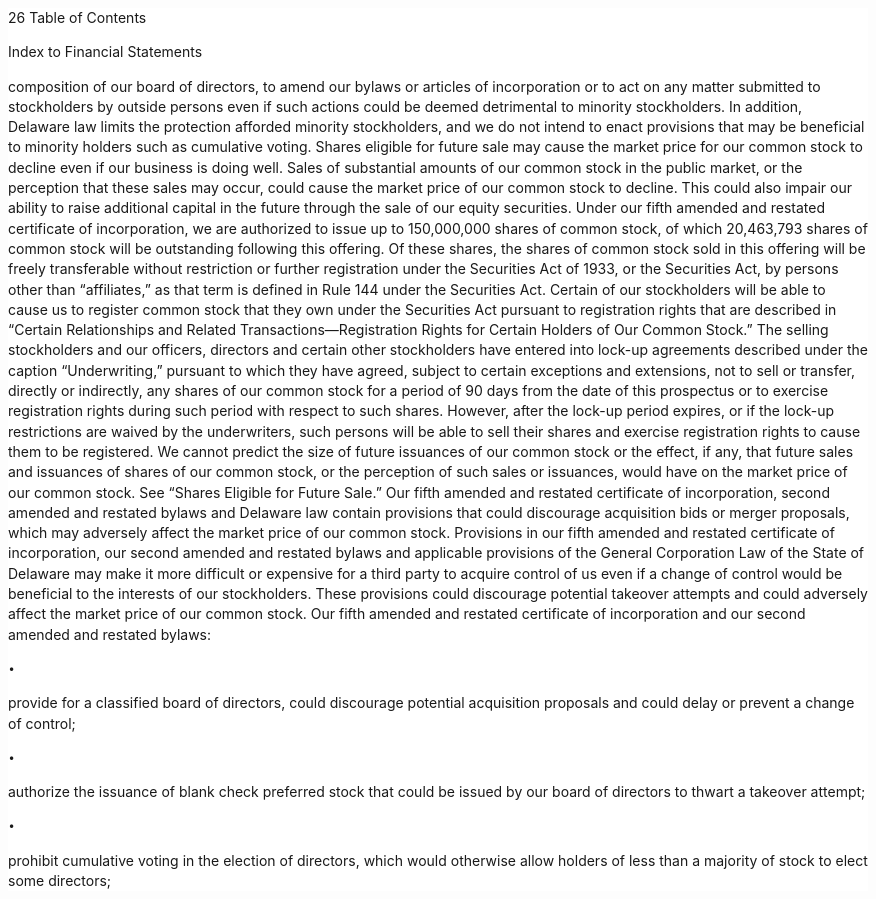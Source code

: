 26
Table of Contents

Index to Financial Statements

composition of our board of directors, to amend our bylaws or articles of incorporation or to act on any matter submitted to stockholders by outside persons even if such actions could be deemed detrimental to minority stockholders. In addition, Delaware law limits the protection afforded minority stockholders, and we do not intend to enact provisions that may be beneficial to minority holders such as cumulative voting.
Shares eligible for future sale may cause the market price for our common stock to decline even if our business is doing well.
Sales of substantial amounts of our common stock in the public market, or the perception that these sales may occur, could cause the market price of our common stock to decline. This could also impair our ability to raise additional capital in the future through the sale of our equity securities. Under our fifth amended and restated certificate of incorporation, we are authorized to issue up to 150,000,000 shares of common stock, of which 20,463,793 shares of common stock will be outstanding following this offering. Of these shares, the shares of common stock sold in this offering will be freely transferable without restriction or further registration under the Securities Act of 1933, or the Securities Act, by persons other than “affiliates,” as that term is defined in Rule 144 under the Securities Act. Certain of our stockholders will be able to cause us to register common stock that they own under the Securities Act pursuant to registration rights that are described in “Certain Relationships and Related Transactions—Registration Rights for Certain Holders of Our Common Stock.”
The selling stockholders and our officers, directors and certain other stockholders have entered into lock-up agreements described under the caption “Underwriting,” pursuant to which they have agreed, subject to certain exceptions and extensions, not to sell or transfer, directly or indirectly, any shares of our common stock for a period of 90 days from the date of this prospectus or to exercise registration rights during such period with respect to such shares. However, after the lock-up period expires, or if the lock-up restrictions are waived by the underwriters, such persons will be able to sell their shares and exercise registration rights to cause them to be registered. We cannot predict the size of future issuances of our common stock or the effect, if any, that future sales and issuances of shares of our common stock, or the perception of such sales or issuances, would have on the market price of our common stock. See “Shares Eligible for Future Sale.”
Our fifth amended and restated certificate of incorporation, second amended and restated bylaws and Delaware law contain provisions that could discourage acquisition bids or merger proposals, which may adversely affect the market price of our common stock.
Provisions in our fifth amended and restated certificate of incorporation, our second amended and restated bylaws and applicable provisions of the General Corporation Law of the State of Delaware may make it more difficult or expensive for a third party to acquire control of us even if a change of control would be beneficial to the interests of our stockholders. These provisions could discourage potential takeover attempts and could adversely affect the market price of our common stock. Our fifth amended and restated certificate of incorporation and our second amended and restated bylaws:
 
 	•	 	
provide for a classified board of directors, could discourage potential acquisition proposals and could delay or prevent a change of control;

 
 	•	 	
authorize the issuance of blank check preferred stock that could be issued by our board of directors to thwart a takeover attempt;

 
 	•	 	
prohibit cumulative voting in the election of directors, which would otherwise allow holders of less than a majority of stock to elect some directors;
